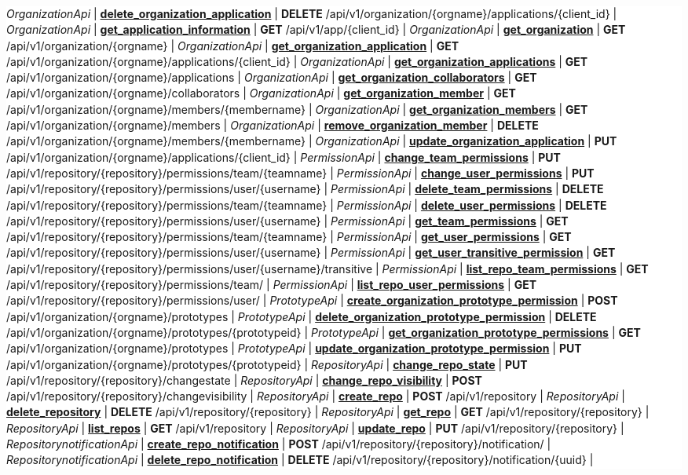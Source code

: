 *OrganizationApi* | [**delete_organization_application**](docs/OrganizationApi.md#delete_organization_application) | **DELETE** /api/v1/organization/{orgname}/applications/{client_id} | 
*OrganizationApi* | [**get_application_information**](docs/OrganizationApi.md#get_application_information) | **GET** /api/v1/app/{client_id} | 
*OrganizationApi* | [**get_organization**](docs/OrganizationApi.md#get_organization) | **GET** /api/v1/organization/{orgname} | 
*OrganizationApi* | [**get_organization_application**](docs/OrganizationApi.md#get_organization_application) | **GET** /api/v1/organization/{orgname}/applications/{client_id} | 
*OrganizationApi* | [**get_organization_applications**](docs/OrganizationApi.md#get_organization_applications) | **GET** /api/v1/organization/{orgname}/applications | 
*OrganizationApi* | [**get_organization_collaborators**](docs/OrganizationApi.md#get_organization_collaborators) | **GET** /api/v1/organization/{orgname}/collaborators | 
*OrganizationApi* | [**get_organization_member**](docs/OrganizationApi.md#get_organization_member) | **GET** /api/v1/organization/{orgname}/members/{membername} | 
*OrganizationApi* | [**get_organization_members**](docs/OrganizationApi.md#get_organization_members) | **GET** /api/v1/organization/{orgname}/members | 
*OrganizationApi* | [**remove_organization_member**](docs/OrganizationApi.md#remove_organization_member) | **DELETE** /api/v1/organization/{orgname}/members/{membername} | 
*OrganizationApi* | [**update_organization_application**](docs/OrganizationApi.md#update_organization_application) | **PUT** /api/v1/organization/{orgname}/applications/{client_id} | 
*PermissionApi* | [**change_team_permissions**](docs/PermissionApi.md#change_team_permissions) | **PUT** /api/v1/repository/{repository}/permissions/team/{teamname} | 
*PermissionApi* | [**change_user_permissions**](docs/PermissionApi.md#change_user_permissions) | **PUT** /api/v1/repository/{repository}/permissions/user/{username} | 
*PermissionApi* | [**delete_team_permissions**](docs/PermissionApi.md#delete_team_permissions) | **DELETE** /api/v1/repository/{repository}/permissions/team/{teamname} | 
*PermissionApi* | [**delete_user_permissions**](docs/PermissionApi.md#delete_user_permissions) | **DELETE** /api/v1/repository/{repository}/permissions/user/{username} | 
*PermissionApi* | [**get_team_permissions**](docs/PermissionApi.md#get_team_permissions) | **GET** /api/v1/repository/{repository}/permissions/team/{teamname} | 
*PermissionApi* | [**get_user_permissions**](docs/PermissionApi.md#get_user_permissions) | **GET** /api/v1/repository/{repository}/permissions/user/{username} | 
*PermissionApi* | [**get_user_transitive_permission**](docs/PermissionApi.md#get_user_transitive_permission) | **GET** /api/v1/repository/{repository}/permissions/user/{username}/transitive | 
*PermissionApi* | [**list_repo_team_permissions**](docs/PermissionApi.md#list_repo_team_permissions) | **GET** /api/v1/repository/{repository}/permissions/team/ | 
*PermissionApi* | [**list_repo_user_permissions**](docs/PermissionApi.md#list_repo_user_permissions) | **GET** /api/v1/repository/{repository}/permissions/user/ | 
*PrototypeApi* | [**create_organization_prototype_permission**](docs/PrototypeApi.md#create_organization_prototype_permission) | **POST** /api/v1/organization/{orgname}/prototypes | 
*PrototypeApi* | [**delete_organization_prototype_permission**](docs/PrototypeApi.md#delete_organization_prototype_permission) | **DELETE** /api/v1/organization/{orgname}/prototypes/{prototypeid} | 
*PrototypeApi* | [**get_organization_prototype_permissions**](docs/PrototypeApi.md#get_organization_prototype_permissions) | **GET** /api/v1/organization/{orgname}/prototypes | 
*PrototypeApi* | [**update_organization_prototype_permission**](docs/PrototypeApi.md#update_organization_prototype_permission) | **PUT** /api/v1/organization/{orgname}/prototypes/{prototypeid} | 
*RepositoryApi* | [**change_repo_state**](docs/RepositoryApi.md#change_repo_state) | **PUT** /api/v1/repository/{repository}/changestate | 
*RepositoryApi* | [**change_repo_visibility**](docs/RepositoryApi.md#change_repo_visibility) | **POST** /api/v1/repository/{repository}/changevisibility | 
*RepositoryApi* | [**create_repo**](docs/RepositoryApi.md#create_repo) | **POST** /api/v1/repository | 
*RepositoryApi* | [**delete_repository**](docs/RepositoryApi.md#delete_repository) | **DELETE** /api/v1/repository/{repository} | 
*RepositoryApi* | [**get_repo**](docs/RepositoryApi.md#get_repo) | **GET** /api/v1/repository/{repository} | 
*RepositoryApi* | [**list_repos**](docs/RepositoryApi.md#list_repos) | **GET** /api/v1/repository | 
*RepositoryApi* | [**update_repo**](docs/RepositoryApi.md#update_repo) | **PUT** /api/v1/repository/{repository} | 
*RepositorynotificationApi* | [**create_repo_notification**](docs/RepositorynotificationApi.md#create_repo_notification) | **POST** /api/v1/repository/{repository}/notification/ | 
*RepositorynotificationApi* | [**delete_repo_notification**](docs/RepositorynotificationApi.md#delete_repo_notification) | **DELETE** /api/v1/repository/{repository}/notification/{uuid} | 